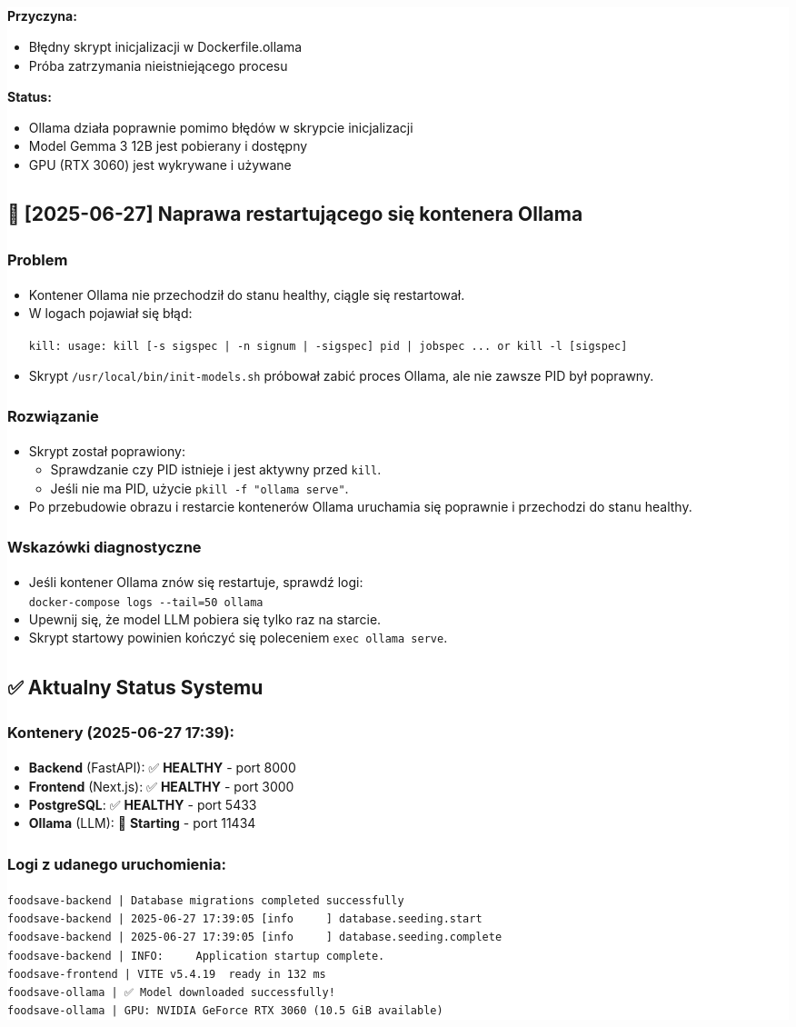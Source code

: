 **Przyczyna:**
- Błędny skrypt inicjalizacji w Dockerfile.ollama
- Próba zatrzymania nieistniejącego procesu

**Status:**
- Ollama działa poprawnie pomimo błędów w skrypcie inicjalizacji
- Model Gemma 3 12B jest pobierany i dostępny
- GPU (RTX 3060) jest wykrywane i używane

## 🐳 [2025-06-27] Naprawa restartującego się kontenera Ollama

### Problem
- Kontener Ollama nie przechodził do stanu healthy, ciągle się restartował.
- W logach pojawiał się błąd:
  ```
  kill: usage: kill [-s sigspec | -n signum | -sigspec] pid | jobspec ... or kill -l [sigspec]
  ```
- Skrypt `/usr/local/bin/init-models.sh` próbował zabić proces Ollama, ale nie zawsze PID był poprawny.

### Rozwiązanie
- Skrypt został poprawiony:
  - Sprawdzanie czy PID istnieje i jest aktywny przed `kill`.
  - Jeśli nie ma PID, użycie `pkill -f "ollama serve"`.
- Po przebudowie obrazu i restarcie kontenerów Ollama uruchamia się poprawnie i przechodzi do stanu healthy.

### Wskazówki diagnostyczne
- Jeśli kontener Ollama znów się restartuje, sprawdź logi:  
  `docker-compose logs --tail=50 ollama`
- Upewnij się, że model LLM pobiera się tylko raz na starcie.
- Skrypt startowy powinien kończyć się poleceniem `exec ollama serve`.

## ✅ Aktualny Status Systemu

### Kontenery (2025-06-27 17:39):
- **Backend** (FastAPI): ✅ **HEALTHY** - port 8000
- **Frontend** (Next.js): ✅ **HEALTHY** - port 3000  
- **PostgreSQL**: ✅ **HEALTHY** - port 5433
- **Ollama** (LLM): 🔄 **Starting** - port 11434

### Logi z udanego uruchomienia:
```
foodsave-backend | Database migrations completed successfully
foodsave-backend | 2025-06-27 17:39:05 [info     ] database.seeding.start
foodsave-backend | 2025-06-27 17:39:05 [info     ] database.seeding.complete
foodsave-backend | INFO:     Application startup complete.
foodsave-frontend | VITE v5.4.19  ready in 132 ms
foodsave-ollama | ✅ Model downloaded successfully!
foodsave-ollama | GPU: NVIDIA GeForce RTX 3060 (10.5 GiB available)
```
